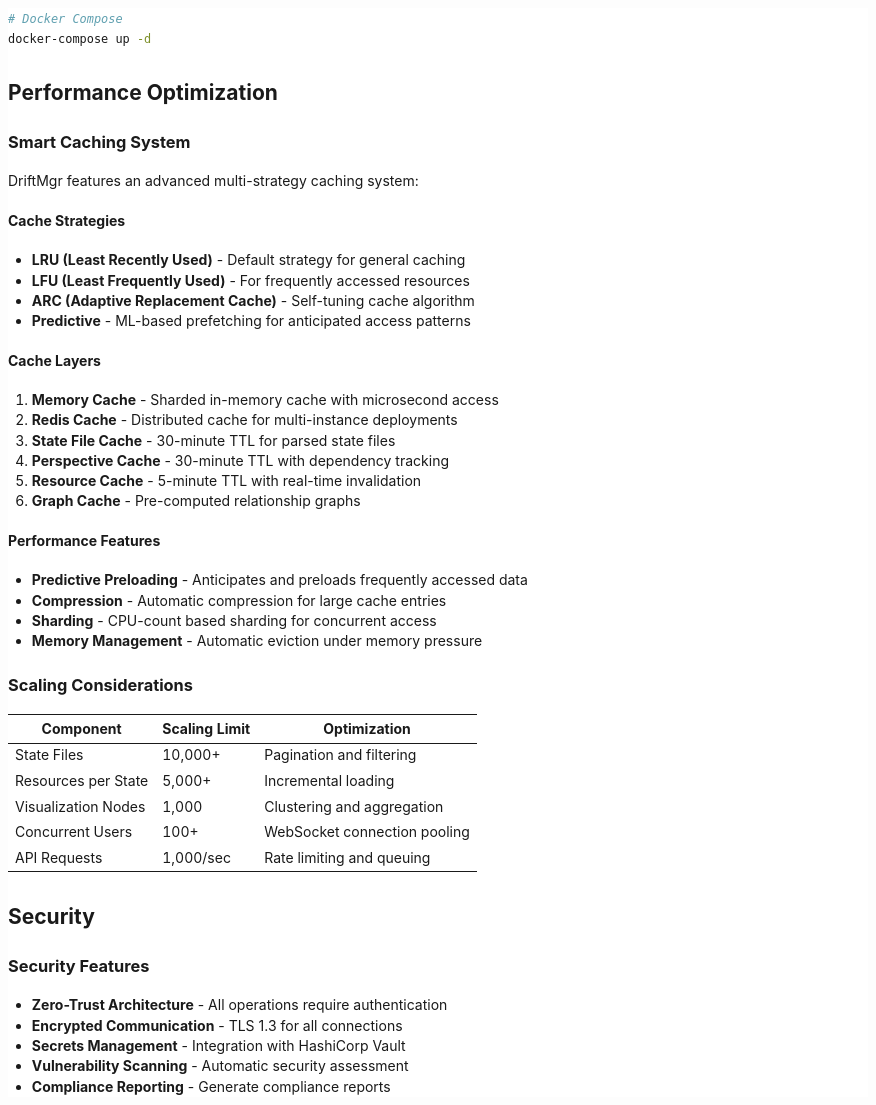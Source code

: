 ```bash
# Docker Compose
docker-compose up -d
```

## Performance Optimization

### Smart Caching System

DriftMgr features an advanced multi-strategy caching system:

#### Cache Strategies
- **LRU (Least Recently Used)** - Default strategy for general caching
- **LFU (Least Frequently Used)** - For frequently accessed resources
- **ARC (Adaptive Replacement Cache)** - Self-tuning cache algorithm
- **Predictive** - ML-based prefetching for anticipated access patterns

#### Cache Layers
1. **Memory Cache** - Sharded in-memory cache with microsecond access
2. **Redis Cache** - Distributed cache for multi-instance deployments
3. **State File Cache** - 30-minute TTL for parsed state files
4. **Perspective Cache** - 30-minute TTL with dependency tracking
5. **Resource Cache** - 5-minute TTL with real-time invalidation
6. **Graph Cache** - Pre-computed relationship graphs

#### Performance Features
- **Predictive Preloading** - Anticipates and preloads frequently accessed data
- **Compression** - Automatic compression for large cache entries
- **Sharding** - CPU-count based sharding for concurrent access
- **Memory Management** - Automatic eviction under memory pressure

### Scaling Considerations

| Component | Scaling Limit | Optimization |
|-----------|--------------|--------------|
| State Files | 10,000+ | Pagination and filtering |
| Resources per State | 5,000+ | Incremental loading |
| Visualization Nodes | 1,000 | Clustering and aggregation |
| Concurrent Users | 100+ | WebSocket connection pooling |
| API Requests | 1,000/sec | Rate limiting and queuing |

## Security

### Security Features

- **Zero-Trust Architecture** - All operations require authentication
- **Encrypted Communication** - TLS 1.3 for all connections
- **Secrets Management** - Integration with HashiCorp Vault
- **Vulnerability Scanning** - Automatic security assessment
- **Compliance Reporting** - Generate compliance reports
